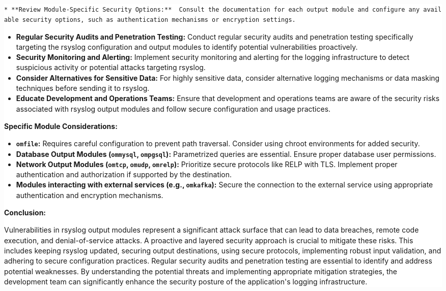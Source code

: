     * **Review Module-Specific Security Options:**  Consult the documentation for each output module and configure any available security options, such as authentication mechanisms or encryption settings.
* **Regular Security Audits and Penetration Testing:**  Conduct regular security audits and penetration testing specifically targeting the rsyslog configuration and output modules to identify potential vulnerabilities proactively.
* **Security Monitoring and Alerting:**  Implement security monitoring and alerting for the logging infrastructure to detect suspicious activity or potential attacks targeting rsyslog.
* **Consider Alternatives for Sensitive Data:**  For highly sensitive data, consider alternative logging mechanisms or data masking techniques before sending it to rsyslog.
* **Educate Development and Operations Teams:**  Ensure that development and operations teams are aware of the security risks associated with rsyslog output modules and follow secure configuration and usage practices.

**Specific Module Considerations:**

* **`omfile`:**  Requires careful configuration to prevent path traversal. Consider using chroot environments for added security.
* **Database Output Modules (`ommysql`, `ompgsql`):**  Parametrized queries are essential. Ensure proper database user permissions.
* **Network Output Modules (`omtcp`, `omudp`, `omrelp`):**  Prioritize secure protocols like RELP with TLS. Implement proper authentication and authorization if supported by the destination.
* **Modules interacting with external services (e.g., `omkafka`):**  Secure the connection to the external service using appropriate authentication and encryption mechanisms.

**Conclusion:**

Vulnerabilities in rsyslog output modules represent a significant attack surface that can lead to data breaches, remote code execution, and denial-of-service attacks. A proactive and layered security approach is crucial to mitigate these risks. This includes keeping rsyslog updated, securing output destinations, using secure protocols, implementing robust input validation, and adhering to secure configuration practices. Regular security audits and penetration testing are essential to identify and address potential weaknesses. By understanding the potential threats and implementing appropriate mitigation strategies, the development team can significantly enhance the security posture of the application's logging infrastructure.